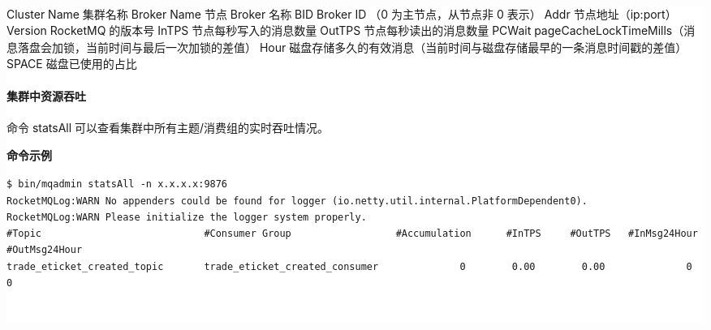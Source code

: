 </tr>
<tr>
<td align="left">Cluster Name</td>
<td align="left">集群名称</td>
</tr>
<tr>
<td align="left">Broker Name</td>
<td align="left">节点 Broker 名称</td>
</tr>
<tr>
<td align="left">BID</td>
<td align="left">Broker ID （0 为主节点，从节点非 0 表示）</td>
</tr>
<tr>
<td align="left">Addr</td>
<td align="left">节点地址（ip:port）</td>
</tr>
<tr>
<td align="left">Version</td>
<td align="left">RocketMQ 的版本号</td>
</tr>
<tr>
<td align="left">InTPS</td>
<td align="left">节点每秒写入的消息数量</td>
</tr>
<tr>
<td align="left">OutTPS</td>
<td align="left">节点每秒读出的消息数量</td>
</tr>
<tr>
<td align="left">PCWait</td>
<td align="left">pageCacheLockTimeMills（消息落盘会加锁，当前时间与最后一次加锁的差值）</td>
</tr>
<tr>
<td align="left">Hour</td>
<td align="left">磁盘存储多久的有效消息（当前时间与磁盘存储最早的一条消息时间戳的差值）</td>
</tr>
<tr>
<td align="left">SPACE</td>
<td align="left">磁盘已使用的占比</td>
</tr>
</tbody>
</table>
<h4 id="集群中资源吞吐"><strong>集群中资源吞吐</strong></h4>
<p>命令 statsAll 可以查看集群中所有主题/消费组的实时吞吐情况。</p>
<p><strong>命令示例</strong></p>
<pre><code>$ bin/mqadmin statsAll -n x.x.x.x:9876
RocketMQLog:WARN No appenders could be found for logger (io.netty.util.internal.PlatformDependent0).
RocketMQLog:WARN Please initialize the logger system properly.
#Topic                            #Consumer Group                  #Accumulation      #InTPS     #OutTPS   #InMsg24Hour  #OutMsg24Hour
trade_eticket_created_topic       trade_eticket_created_consumer              0        0.00        0.00              0              0
